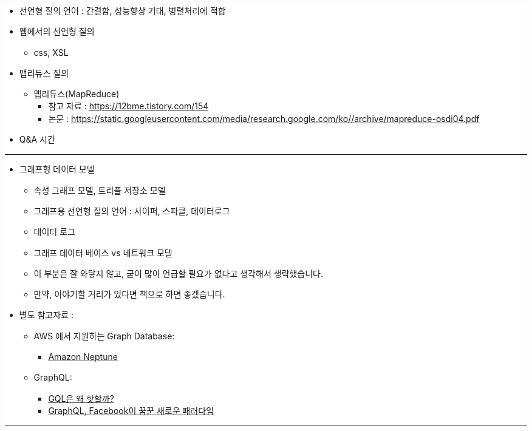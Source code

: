  - 선언형 질의 언어 : 간결함, 성능향상 기대, 병렬처리에 적합

- 웹에서의 선언형 질의
  - css, XSL

- 맵리듀스 질의
  - 맵리듀스(MapReduce)
    - 참고 자료 : https://12bme.tistory.com/154
    - 논문 : https://static.googleusercontent.com/media/research.google.com/ko//archive/mapreduce-osdi04.pdf

- Q&A 시간
---

- 그래프형 데이터 모델
    - 속성 그래프 모델, 트리플 저장소 모델
    - 그래프용 선언형 질의 언어 : 사이퍼, 스파클, 데이터로그
    - 데이터 로그
    - 그래프 데이터 베이스 vs 네트워크 모델

    - 이 부분은 잘 와닿지 않고, 굳이 많이 언급할 필요가 없다고 생각해서 생략했습니다.
    - 만약, 이야기할 거리가 있다면 책으로 하면 좋겠습니다.



- 별도 참고자료 :
  - AWS 에서 지원하는 Graph Database:
    - [Amazon Neptune](https://docs.aws.amazon.com/neptune/latest/userguide/graph-get-started.html)

  - GraphQL:
    - [GQL은 왜 핫할까?](https://velog.io/@mnjsk7541/GQL-%ED%95%AB%ED%95%9C-%EC%9D%B4%EC%9C%A0)
    - [GraphQL, Facebook이 꿈꾼 새로운 패러다임](https://uzihoon.com/post/82746960-ed3c-11eb-a1b6-81da1e62e780)

---


